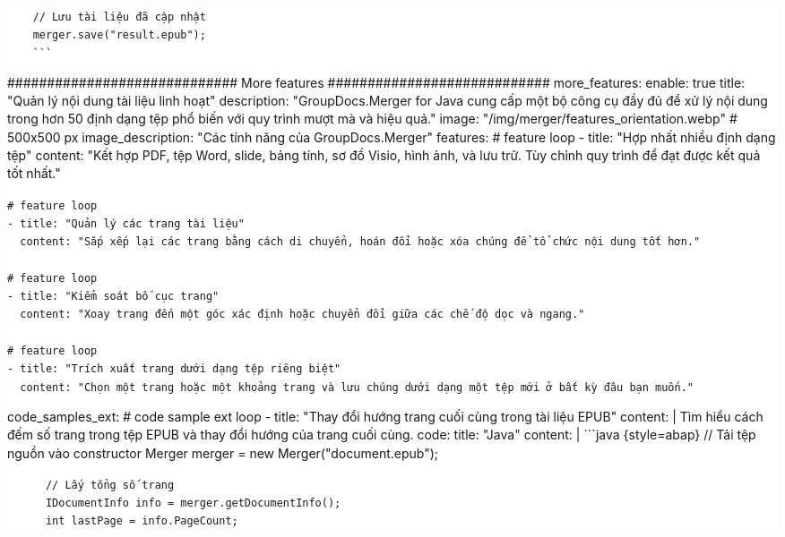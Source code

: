         // Lưu tài liệu đã cập nhật
        merger.save("result.epub");
        ```            

############################# More features ############################
more_features:
  enable: true
  title: "Quản lý nội dung tài liệu linh hoạt"
  description: "GroupDocs.Merger for Java cung cấp một bộ công cụ đầy đủ để xử lý nội dung trong hơn 50 định dạng tệp phổ biến với quy trình mượt mà và hiệu quả."
  image: "/img/merger/features_orientation.webp" # 500x500 px
  image_description: "Các tính năng của GroupDocs.Merger"
  features:
    # feature loop
    - title: "Hợp nhất nhiều định dạng tệp"
      content: "Kết hợp PDF, tệp Word, slide, bảng tính, sơ đồ Visio, hình ảnh, và lưu trữ. Tùy chỉnh quy trình để đạt được kết quả tốt nhất."

    # feature loop
    - title: "Quản lý các trang tài liệu"
      content: "Sắp xếp lại các trang bằng cách di chuyển, hoán đổi hoặc xóa chúng để tổ chức nội dung tốt hơn."

    # feature loop
    - title: "Kiểm soát bố cục trang"
      content: "Xoay trang đến một góc xác định hoặc chuyển đổi giữa các chế độ dọc và ngang."

    # feature loop
    - title: "Trích xuất trang dưới dạng tệp riêng biệt"
      content: "Chọn một trang hoặc một khoảng trang và lưu chúng dưới dạng một tệp mới ở bất kỳ đâu bạn muốn."
      
  code_samples_ext:
    # code sample ext loop
    - title: "Thay đổi hướng trang cuối cùng trong tài liệu EPUB"
      content: |
        Tìm hiểu cách đếm số trang trong tệp EPUB và thay đổi hướng của trang cuối cùng.
      code:
        title: "Java"
        content: |
          ```java {style=abap}
          // Tải tệp nguồn vào constructor
          Merger merger = new Merger("document.epub");

          // Lấy tổng số trang
          IDocumentInfo info = merger.getDocumentInfo();
          int lastPage = info.PageCount;
